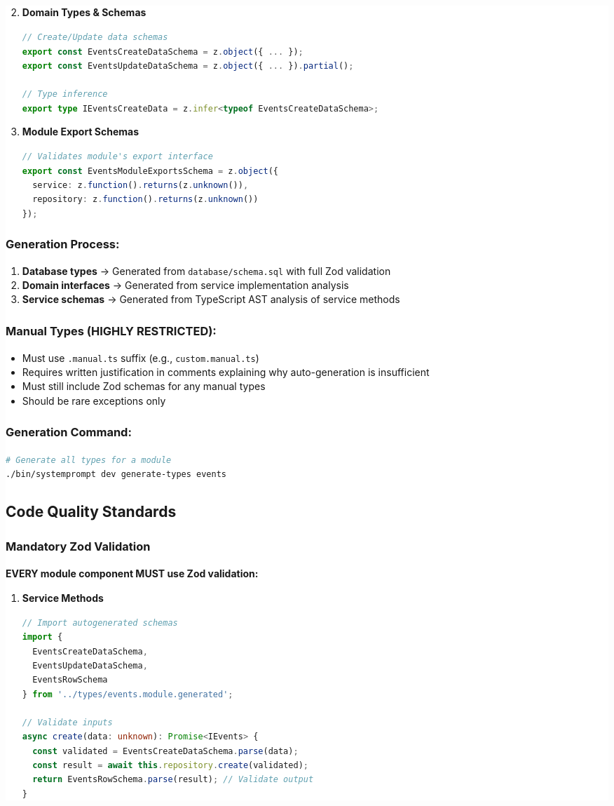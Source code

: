 2. **Domain Types & Schemas**
   ```typescript
   // Create/Update data schemas
   export const EventsCreateDataSchema = z.object({ ... });
   export const EventsUpdateDataSchema = z.object({ ... }).partial();
   
   // Type inference
   export type IEventsCreateData = z.infer<typeof EventsCreateDataSchema>;
   ```

3. **Module Export Schemas**
   ```typescript
   // Validates module's export interface
   export const EventsModuleExportsSchema = z.object({
     service: z.function().returns(z.unknown()),
     repository: z.function().returns(z.unknown())
   });
   ```

### Generation Process:
1. **Database types** → Generated from `database/schema.sql` with full Zod validation
2. **Domain interfaces** → Generated from service implementation analysis
3. **Service schemas** → Generated from TypeScript AST analysis of service methods

### Manual Types (HIGHLY RESTRICTED):
- Must use `.manual.ts` suffix (e.g., `custom.manual.ts`)
- Requires written justification in comments explaining why auto-generation is insufficient
- Must still include Zod schemas for any manual types
- Should be rare exceptions only

### Generation Command:
```bash
# Generate all types for a module
./bin/systemprompt dev generate-types events
```

## Code Quality Standards

### Mandatory Zod Validation

**EVERY module component MUST use Zod validation:**

1. **Service Methods**
   ```typescript
   // Import autogenerated schemas
   import { 
     EventsCreateDataSchema,
     EventsUpdateDataSchema,
     EventsRowSchema 
   } from '../types/events.module.generated';
   
   // Validate inputs
   async create(data: unknown): Promise<IEvents> {
     const validated = EventsCreateDataSchema.parse(data);
     const result = await this.repository.create(validated);
     return EventsRowSchema.parse(result); // Validate output
   }
   ```
